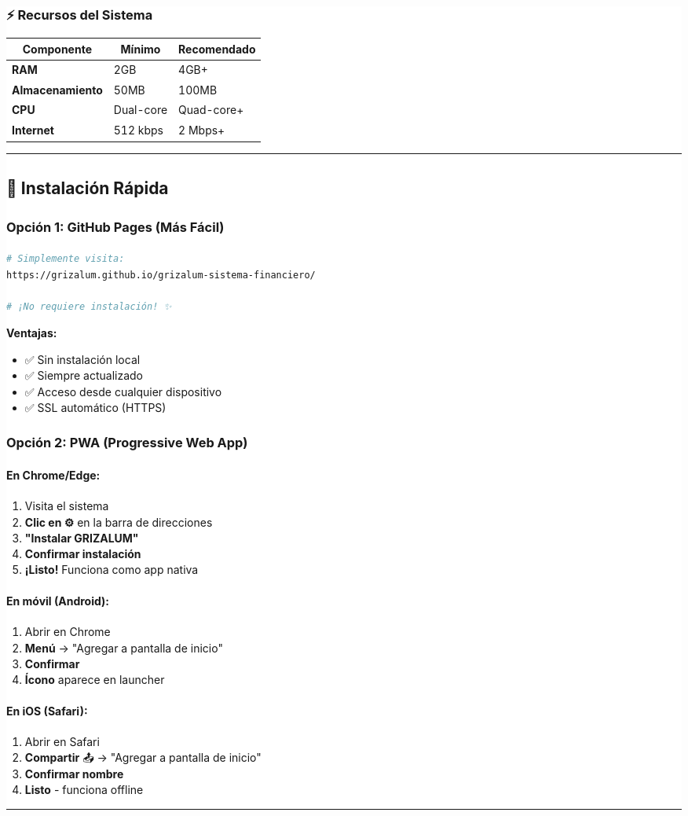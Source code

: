 ### **⚡ Recursos del Sistema**

| Componente | Mínimo | Recomendado |
|------------|--------|-------------|
| **RAM** | 2GB | 4GB+ |
| **Almacenamiento** | 50MB | 100MB |
| **CPU** | Dual-core | Quad-core+ |
| **Internet** | 512 kbps | 2 Mbps+ |

---

## 🚀 Instalación Rápida

### **Opción 1: GitHub Pages (Más Fácil)**

```bash
# Simplemente visita:
https://grizalum.github.io/grizalum-sistema-financiero/

# ¡No requiere instalación! ✨
```

**Ventajas:**
- ✅ Sin instalación local
- ✅ Siempre actualizado
- ✅ Acceso desde cualquier dispositivo
- ✅ SSL automático (HTTPS)

### **Opción 2: PWA (Progressive Web App)**

#### **En Chrome/Edge:**
1. Visita el sistema
2. **Clic en ⚙️** en la barra de direcciones
3. **"Instalar GRIZALUM"**
4. **Confirmar instalación**
5. **¡Listo!** Funciona como app nativa

#### **En móvil (Android):**
1. Abrir en Chrome
2. **Menú** → "Agregar a pantalla de inicio"
3. **Confirmar**
4. **Ícono** aparece en launcher

#### **En iOS (Safari):**
1. Abrir en Safari
2. **Compartir** 📤 → "Agregar a pantalla de inicio"
3. **Confirmar nombre**
4. **Listo** - funciona offline

---